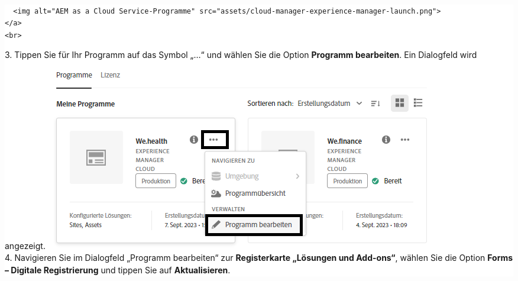       <img alt="AEM as a Cloud Service-Programme" src="assets/cloud-manager-experience-manager-launch.png">
    </a>
    <br>
  </td>
</tr>
<tr>
  <td>
    3. Tippen Sie für Ihr Programm auf das Symbol „…“ und wählen Sie die Option <b>Programm bearbeiten</b>. Ein Dialogfeld wird angezeigt. 
  </td>
  <td>
    <a href="https://experienceleague.adobe.com/docs/experience-manager-cloud-service/content/onboarding/demo-add-on/create-program.html?lang=de#create-program">
      <img alt="AEM as a Cloud Service-Programme" src="assets/edit-program.png">
    </a>
    <br>
  </td>
</tr>
<tr>
  <td>
    4. Navigieren Sie im Dialogfeld „Programm bearbeiten“ zur <b>Registerkarte „Lösungen und Add-ons“</b>, wählen Sie die Option <b>Forms – Digitale Registrierung</b> und tippen Sie auf <b>Aktualisieren</b>. 
  </td>
  <td>
    <a href="https://experienceleague.adobe.com/docs/experience-manager-cloud-service/content/onboarding/demo-add-on/create-program.html?lang=de#create-program">